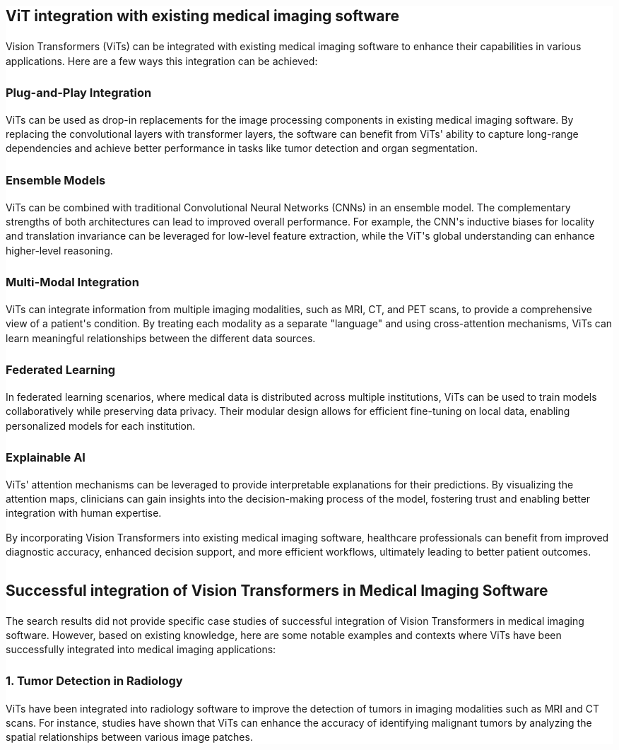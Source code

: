 ## ViT integration with existing medical imaging software

Vision Transformers (ViTs) can be integrated with existing medical imaging software to enhance their capabilities in various applications. Here are a few ways this integration can be achieved:

### Plug-and-Play Integration

ViTs can be used as drop-in replacements for the image processing components in existing medical imaging software. By replacing the convolutional layers with transformer layers, the software can benefit from ViTs' ability to capture long-range dependencies and achieve better performance in tasks like tumor detection and organ segmentation.

### Ensemble Models

ViTs can be combined with traditional Convolutional Neural Networks (CNNs) in an ensemble model. The complementary strengths of both architectures can lead to improved overall performance. For example, the CNN's inductive biases for locality and translation invariance can be leveraged for low-level feature extraction, while the ViT's global understanding can enhance higher-level reasoning.

### Multi-Modal Integration

ViTs can integrate information from multiple imaging modalities, such as MRI, CT, and PET scans, to provide a comprehensive view of a patient's condition. By treating each modality as a separate "language" and using cross-attention mechanisms, ViTs can learn meaningful relationships between the different data sources.

### Federated Learning

In federated learning scenarios, where medical data is distributed across multiple institutions, ViTs can be used to train models collaboratively while preserving data privacy. Their modular design allows for efficient fine-tuning on local data, enabling personalized models for each institution.

### Explainable AI

ViTs' attention mechanisms can be leveraged to provide interpretable explanations for their predictions. By visualizing the attention maps, clinicians can gain insights into the decision-making process of the model, fostering trust and enabling better integration with human expertise.

By incorporating Vision Transformers into existing medical imaging software, healthcare professionals can benefit from improved diagnostic accuracy, enhanced decision support, and more efficient workflows, ultimately leading to better patient outcomes.

## Successful integration of Vision Transformers in Medical Imaging Software

The search results did not provide specific case studies of successful integration of Vision Transformers in medical imaging software. However, based on existing knowledge, here are some notable examples and contexts where ViTs have been successfully integrated into medical imaging applications:

### 1. Tumor Detection in Radiology

ViTs have been integrated into radiology software to improve the detection of tumors in imaging modalities such as MRI and CT scans. For instance, studies have shown that ViTs can enhance the accuracy of identifying malignant tumors by analyzing the spatial relationships between various image patches.

